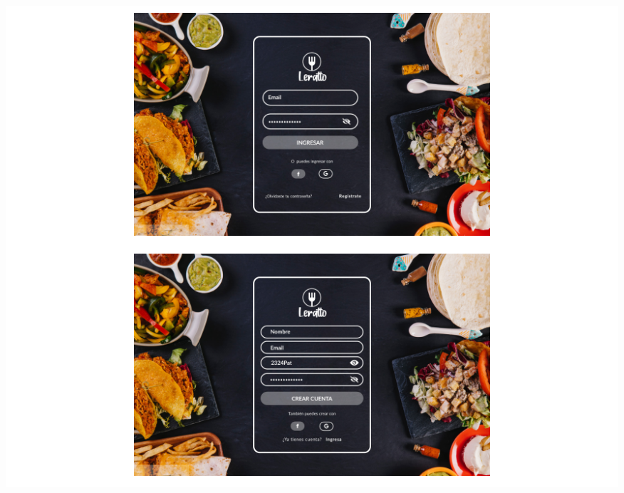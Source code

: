<p align="center"> <img src="src/images/readme-img/Web_Login.jpg" width="500" style="margin:10px"> <img style="margin:10px" src="src/images/readme-img/Web_Signup.jpg" width="500">